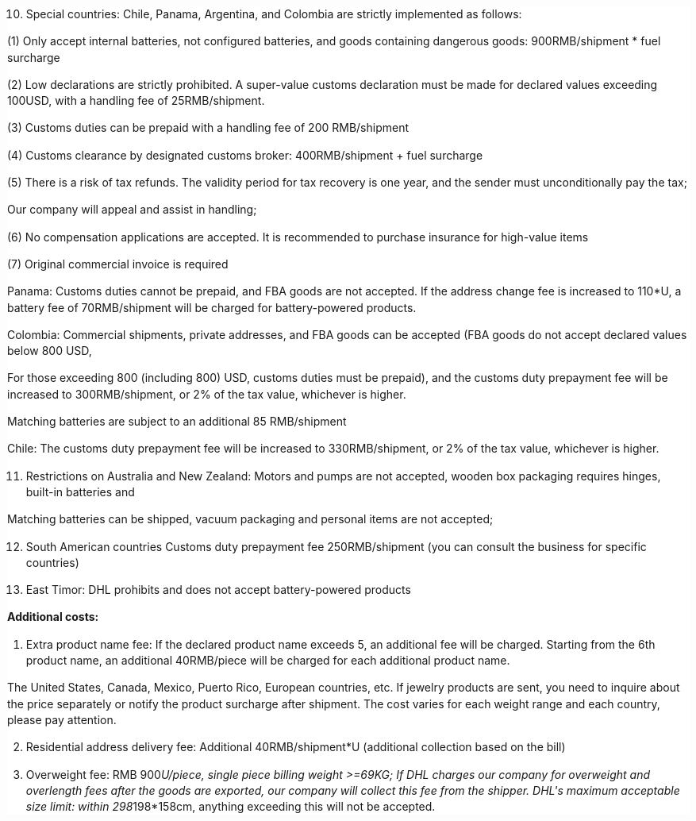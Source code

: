 10. Special countries: Chile, Panama, Argentina, and Colombia are strictly implemented as follows:

(1) Only accept internal batteries, not configured batteries, and goods containing dangerous goods: 900RMB/shipment * fuel surcharge

(2) Low declarations are strictly prohibited. A super-value customs declaration must be made for declared values exceeding 100USD, with a handling fee of 25RMB/shipment.

(3) Customs duties can be prepaid with a handling fee of 200 RMB/shipment

(4) Customs clearance by designated customs broker: 400RMB/shipment + fuel surcharge

(5) There is a risk of tax refunds. The validity period for tax recovery is one year, and the sender must unconditionally pay the tax;

Our company will appeal and assist in handling;

(6) No compensation applications are accepted. It is recommended to purchase insurance for high-value items

(7) Original commercial invoice is required

Panama: Customs duties cannot be prepaid, and FBA goods are not accepted. If the address change fee is increased to 110*U, a battery fee of 70RMB/shipment will be charged for battery-powered products.

Colombia: Commercial shipments, private addresses, and FBA goods can be accepted (FBA goods do not accept declared values ​​below 800 USD,

For those exceeding 800 (including 800) USD, customs duties must be prepaid), and the customs duty prepayment fee will be increased to 300RMB/shipment, or 2% of the tax value, whichever is higher.

Matching batteries are subject to an additional 85 RMB/shipment

Chile: The customs duty prepayment fee will be increased to 330RMB/shipment, or 2% of the tax value, whichever is higher.

11. Restrictions on Australia and New Zealand: Motors and pumps are not accepted, wooden box packaging requires hinges, built-in batteries and

Matching batteries can be shipped, vacuum packaging and personal items are not accepted;

12. South American countries Customs duty prepayment fee 250RMB/shipment (you can consult the business for specific countries)

13. East Timor: DHL prohibits and does not accept battery-powered products

**Additional costs:**

1.  Extra product name fee: If the declared product name exceeds 5, an additional fee will be charged. Starting from the 6th product name, an additional 40RMB/piece will be charged for each additional product name.

The United States, Canada, Mexico, Puerto Rico, European countries, etc. If jewelry products are sent, you need to inquire about the price separately or notify the product surcharge after shipment. The cost varies for each weight range and each country, please pay attention.

2.  Residential address delivery fee: Additional 40RMB/shipment*U (additional collection based on the bill)

3.  Overweight fee: RMB 900*U/piece, single piece billing weight >=69KG; If DHL charges our company for overweight and overlength fees after the goods are exported, our company will collect this fee from the shipper. DHL's maximum acceptable size limit: within 298*198*158cm, anything exceeding this will not be accepted.
